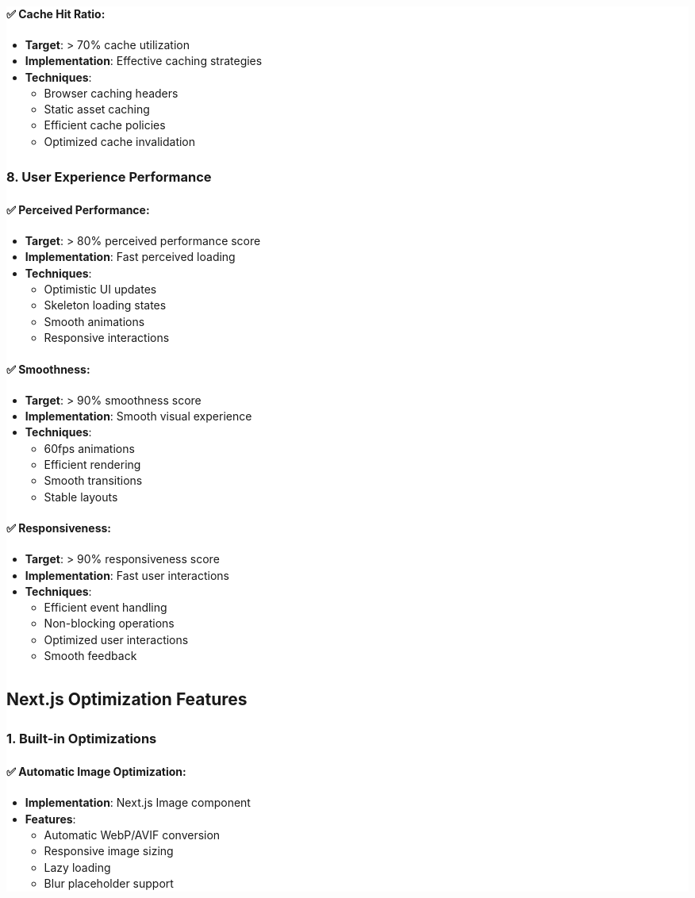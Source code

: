 #### **✅ Cache Hit Ratio:**
- **Target**: > 70% cache utilization
- **Implementation**: Effective caching strategies
- **Techniques**:
  - Browser caching headers
  - Static asset caching
  - Efficient cache policies
  - Optimized cache invalidation

### 8. User Experience Performance

#### **✅ Perceived Performance:**
- **Target**: > 80% perceived performance score
- **Implementation**: Fast perceived loading
- **Techniques**:
  - Optimistic UI updates
  - Skeleton loading states
  - Smooth animations
  - Responsive interactions

#### **✅ Smoothness:**
- **Target**: > 90% smoothness score
- **Implementation**: Smooth visual experience
- **Techniques**:
  - 60fps animations
  - Efficient rendering
  - Smooth transitions
  - Stable layouts

#### **✅ Responsiveness:**
- **Target**: > 90% responsiveness score
- **Implementation**: Fast user interactions
- **Techniques**:
  - Efficient event handling
  - Non-blocking operations
  - Optimized user interactions
  - Smooth feedback

## Next.js Optimization Features

### 1. Built-in Optimizations

#### **✅ Automatic Image Optimization:**
- **Implementation**: Next.js Image component
- **Features**:
  - Automatic WebP/AVIF conversion
  - Responsive image sizing
  - Lazy loading
  - Blur placeholder support
